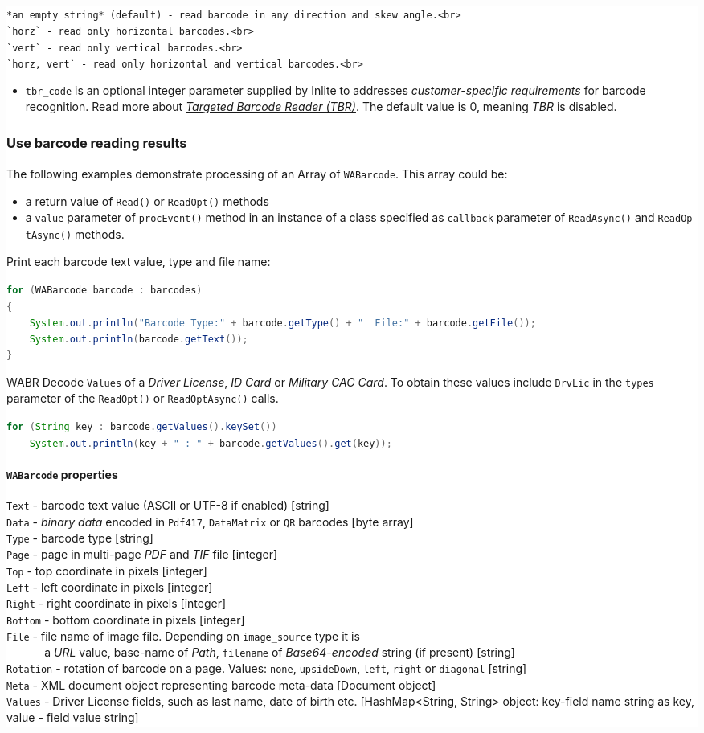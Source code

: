 	*an empty string* (default) - read barcode in any direction and skew angle.<br>
	`horz` - read only horizontal barcodes.<br>
	`vert` - read only vertical barcodes.<br>
	`horz, vert` - read only horizontal and vertical barcodes.<br>


+ `tbr_code` is an optional integer parameter supplied by Inlite to addresses *customer-specific requirements* for barcode recognition.  Read more about [*Targeted Barcode Reader (TBR)*](http://how-to.inliteresearch.com/barcode-reading-howto/tbr/).  The default value is 0, meaning *TBR* is disabled.

### Use barcode reading results

The following examples demonstrate processing of an Array of `WABarcode`.  This array could be:
-  a return value of `Read()` or `ReadOpt()` methods
-  a `value` parameter of `procEvent()` method in an instance of a class specified as  `callback` parameter of `ReadAsync()` and `ReadOptAsync()` methods.   

Print each barcode text value, type and file name: 
```java
for (WABarcode barcode : barcodes)
{
	System.out.println("Barcode Type:" + barcode.getType() + "  File:" + barcode.getFile());
	System.out.println(barcode.getText());
}
``` 

WABR Decode `Values` of a *Driver License*, *ID Card* or *Military CAC Card*. To obtain these values include `DrvLic` in the `types` parameter of the `ReadOpt()` or `ReadOptAsync()` calls.  
```java
for (String key : barcode.getValues().keySet())
	System.out.println(key + " : " + barcode.getValues().get(key));
``` 

#### `WABarcode` properties

`Text` - barcode text value (ASCII or UTF-8 if enabled) [string]<br>
`Data` - *binary data* encoded in `Pdf417`, `DataMatrix` or `QR` barcodes [byte array]<br>
`Type` - barcode type [string]<br>
`Page` - page in multi-page *PDF* and *TIF* file [integer]<br>
`Top` - top coordinate in pixels [integer]<br>
`Left` - left coordinate in pixels [integer]<br>
`Right` - right coordinate in pixels [integer]<br>
`Bottom` - bottom coordinate in pixels [integer]<br>
`File` - file name of image file.  Depending on `image_source` type it is <br>&nbsp;&nbsp;&nbsp;&nbsp;&nbsp;&nbsp;&nbsp;&nbsp;&nbsp;&nbsp;&nbsp;&nbsp;a *URL* value, base-name of *Path*, `filename` of *Base64-encoded* string (if present) [string]<br>
`Rotation` - rotation of barcode on a page. Values: `none`, `upsideDown`, `left`, `right` or `diagonal` [string]<br>
`Meta` - XML document object representing barcode meta-data [Document object]<br>
`Values` - Driver License fields, such as last name, date of birth etc. [HashMap<String, String> object: key-field name string as key, value - field value string]<br>

